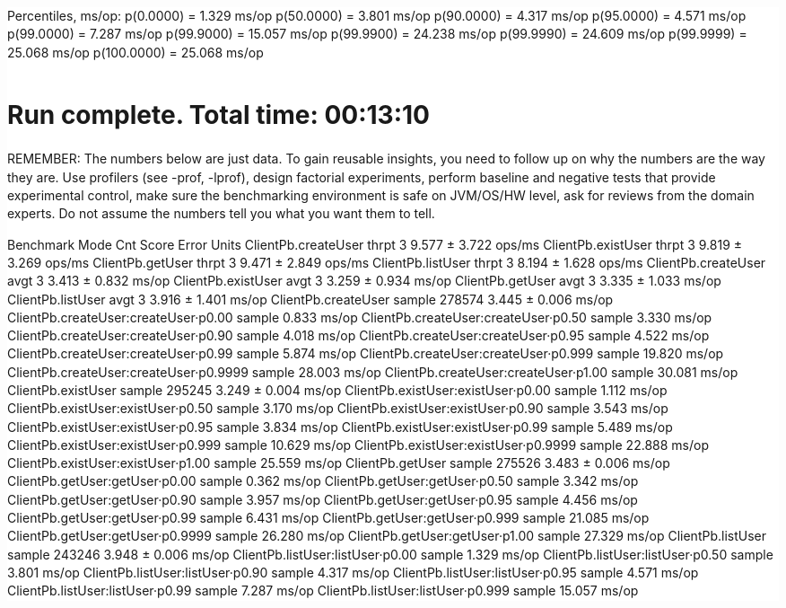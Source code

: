   Percentiles, ms/op:
      p(0.0000) =      1.329 ms/op
     p(50.0000) =      3.801 ms/op
     p(90.0000) =      4.317 ms/op
     p(95.0000) =      4.571 ms/op
     p(99.0000) =      7.287 ms/op
     p(99.9000) =     15.057 ms/op
     p(99.9900) =     24.238 ms/op
     p(99.9990) =     24.609 ms/op
     p(99.9999) =     25.068 ms/op
    p(100.0000) =     25.068 ms/op


# Run complete. Total time: 00:13:10

REMEMBER: The numbers below are just data. To gain reusable insights, you need to follow up on
why the numbers are the way they are. Use profilers (see -prof, -lprof), design factorial
experiments, perform baseline and negative tests that provide experimental control, make sure
the benchmarking environment is safe on JVM/OS/HW level, ask for reviews from the domain experts.
Do not assume the numbers tell you what you want them to tell.

Benchmark                                 Mode     Cnt   Score   Error   Units
ClientPb.createUser                      thrpt       3   9.577 ± 3.722  ops/ms
ClientPb.existUser                       thrpt       3   9.819 ± 3.269  ops/ms
ClientPb.getUser                         thrpt       3   9.471 ± 2.849  ops/ms
ClientPb.listUser                        thrpt       3   8.194 ± 1.628  ops/ms
ClientPb.createUser                       avgt       3   3.413 ± 0.832   ms/op
ClientPb.existUser                        avgt       3   3.259 ± 0.934   ms/op
ClientPb.getUser                          avgt       3   3.335 ± 1.033   ms/op
ClientPb.listUser                         avgt       3   3.916 ± 1.401   ms/op
ClientPb.createUser                     sample  278574   3.445 ± 0.006   ms/op
ClientPb.createUser:createUser·p0.00    sample           0.833           ms/op
ClientPb.createUser:createUser·p0.50    sample           3.330           ms/op
ClientPb.createUser:createUser·p0.90    sample           4.018           ms/op
ClientPb.createUser:createUser·p0.95    sample           4.522           ms/op
ClientPb.createUser:createUser·p0.99    sample           5.874           ms/op
ClientPb.createUser:createUser·p0.999   sample          19.820           ms/op
ClientPb.createUser:createUser·p0.9999  sample          28.003           ms/op
ClientPb.createUser:createUser·p1.00    sample          30.081           ms/op
ClientPb.existUser                      sample  295245   3.249 ± 0.004   ms/op
ClientPb.existUser:existUser·p0.00      sample           1.112           ms/op
ClientPb.existUser:existUser·p0.50      sample           3.170           ms/op
ClientPb.existUser:existUser·p0.90      sample           3.543           ms/op
ClientPb.existUser:existUser·p0.95      sample           3.834           ms/op
ClientPb.existUser:existUser·p0.99      sample           5.489           ms/op
ClientPb.existUser:existUser·p0.999     sample          10.629           ms/op
ClientPb.existUser:existUser·p0.9999    sample          22.888           ms/op
ClientPb.existUser:existUser·p1.00      sample          25.559           ms/op
ClientPb.getUser                        sample  275526   3.483 ± 0.006   ms/op
ClientPb.getUser:getUser·p0.00          sample           0.362           ms/op
ClientPb.getUser:getUser·p0.50          sample           3.342           ms/op
ClientPb.getUser:getUser·p0.90          sample           3.957           ms/op
ClientPb.getUser:getUser·p0.95          sample           4.456           ms/op
ClientPb.getUser:getUser·p0.99          sample           6.431           ms/op
ClientPb.getUser:getUser·p0.999         sample          21.085           ms/op
ClientPb.getUser:getUser·p0.9999        sample          26.280           ms/op
ClientPb.getUser:getUser·p1.00          sample          27.329           ms/op
ClientPb.listUser                       sample  243246   3.948 ± 0.006   ms/op
ClientPb.listUser:listUser·p0.00        sample           1.329           ms/op
ClientPb.listUser:listUser·p0.50        sample           3.801           ms/op
ClientPb.listUser:listUser·p0.90        sample           4.317           ms/op
ClientPb.listUser:listUser·p0.95        sample           4.571           ms/op
ClientPb.listUser:listUser·p0.99        sample           7.287           ms/op
ClientPb.listUser:listUser·p0.999       sample          15.057           ms/op